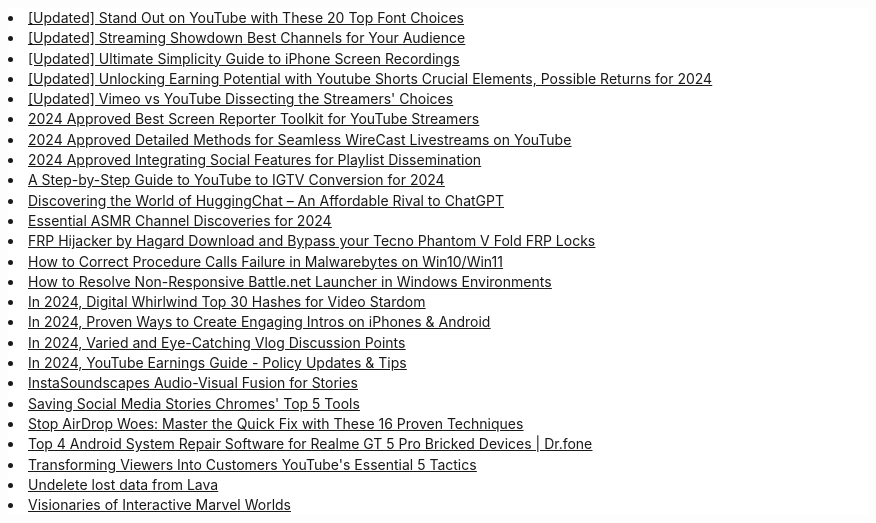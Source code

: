 <li><a href="https://youtube-tips.techidaily.com/ed-stand-out-on-youtube-with-these-20-top-font-choices/"><u>[Updated] Stand Out on YouTube with These 20 Top Font Choices</u></a></li>
<li><a href="https://youtube-tips.techidaily.com/ed-streaming-showdown-best-channels-for-your-audience/"><u>[Updated] Streaming Showdown  Best Channels for Your Audience</u></a></li>
<li><a href="https://screen-activity-recording.techidaily.com/updated-ultimate-simplicity-guide-to-iphone-screen-recordings/"><u>[Updated] Ultimate Simplicity Guide to iPhone Screen Recordings</u></a></li>
<li><a href="https://youtube-tips.techidaily.com/ed-unlocking-earning-potential-with-youtube-shorts-crucial-elements-possible-returns-for-2024/"><u>[Updated] Unlocking Earning Potential with Youtube Shorts  Crucial Elements, Possible Returns for 2024</u></a></li>
<li><a href="https://youtube-tips.techidaily.com/ed-vimeo-vs-youtube-dissecting-the-streamers-choices/"><u>[Updated] Vimeo vs YouTube  Dissecting the Streamers' Choices</u></a></li>
<li><a href="https://youtube-tips.techidaily.com/approved-best-screen-reporter-toolkit-for-youtube-streamers/"><u>2024 Approved  Best Screen Reporter Toolkit for YouTube Streamers</u></a></li>
<li><a href="https://youtube-videos.techidaily.com/2024-approved-detailed-methods-for-seamless-wirecast-livestreams-on-youtube/"><u>2024 Approved  Detailed Methods for Seamless WireCast Livestreams on YouTube</u></a></li>
<li><a href="https://youtube-tips.techidaily.com/approved-integrating-social-features-for-playlist-dissemination/"><u>2024 Approved  Integrating Social Features for Playlist Dissemination</u></a></li>
<li><a href="https://youtube-tips.techidaily.com/p-by-step-guide-to-youtube-to-igtv-conversion-for-2024/"><u>A Step-by-Step Guide to YouTube to IGTV Conversion for 2024</u></a></li>
<li><a href="https://tech-revival.techidaily.com/discovering-the-world-of-huggingchat-an-affordable-rival-to-chatgpt/"><u>Discovering the World of HuggingChat – An Affordable Rival to ChatGPT</u></a></li>
<li><a href="https://youtube-tips.techidaily.com/tial-asmr-channel-discoveries-for-2024/"><u>Essential ASMR Channel Discoveries for 2024</u></a></li>
<li><a href="https://bypass-frp.techidaily.com/frp-hijacker-by-hagard-download-and-bypass-your-tecno-phantom-v-fold-frp-locks-by-drfone-android/"><u>FRP Hijacker by Hagard Download and Bypass your Tecno Phantom V Fold FRP Locks</u></a></li>
<li><a href="https://win11-tips.techidaily.com/how-to-correct-procedure-calls-failure-in-malwarebytes-on-win10win11/"><u>How to Correct Procedure Calls Failure in Malwarebytes on Win10/Win11</u></a></li>
<li><a href="https://youtube-tips.techidaily.com/how-to-resolve-non-responsive-battlenet-launcher-in-windows-environments/"><u>How to Resolve Non-Responsive Battle.net Launcher in Windows Environments</u></a></li>
<li><a href="https://youtube-tips.techidaily.com/24-digital-whirlwind-top-30-hashes-for-video-stardom/"><u>In 2024, Digital Whirlwind  Top 30 Hashes for Video Stardom</u></a></li>
<li><a href="https://youtube-tips.techidaily.com/24-proven-ways-to-create-engaging-intros-on-iphones-and-android/"><u>In 2024, Proven Ways to Create Engaging Intros on iPhones & Android</u></a></li>
<li><a href="https://youtube-tips.techidaily.com/24-varied-and-eye-catching-vlog-discussion-points/"><u>In 2024, Varied and Eye-Catching Vlog Discussion Points</u></a></li>
<li><a href="https://youtube-tips.techidaily.com/24-youtube-earnings-guide-policy-updates-and-tips/"><u>In 2024, YouTube Earnings Guide - Policy Updates & Tips</u></a></li>
<li><a href="https://extra-hints.techidaily.com/instasoundscapes-audio-visual-fusion-for-stories/"><u>InstaSoundscapes  Audio-Visual Fusion for Stories</u></a></li>
<li><a href="https://facebook-clips.techidaily.com/saving-social-media-stories-chromes-top-5-tools/"><u>Saving Social Media Stories  Chromes' Top 5 Tools</u></a></li>
<li><a href="https://fox-that.techidaily.com/stop-airdrop-woes-master-the-quick-fix-with-these-16-proven-techniques/"><u>Stop AirDrop Woes: Master the Quick Fix with These 16 Proven Techniques</u></a></li>
<li><a href="https://howto.techidaily.com/top-4-android-system-repair-software-for-realme-gt-5-pro-bricked-devices-drfone-by-drfone-fix-android-problems-fix-android-problems/"><u>Top 4 Android System Repair Software for Realme GT 5 Pro Bricked Devices | Dr.fone</u></a></li>
<li><a href="https://youtube-tips.techidaily.com/forming-viewers-into-customers-youtubes-essential-5-tactics/"><u>Transforming Viewers Into Customers  YouTube's Essential 5 Tactics</u></a></li>
<li><a href="https://techidaily.com/undelete-lost-data-from-lava-by-fonelab-android-recover-data/"><u>Undelete lost data from Lava</u></a></li>
<li><a href="https://youtube-tips.techidaily.com/naries-of-interactive-marvel-worlds/"><u>Visionaries of Interactive Marvel Worlds</u></a></li>
</ul></div>
